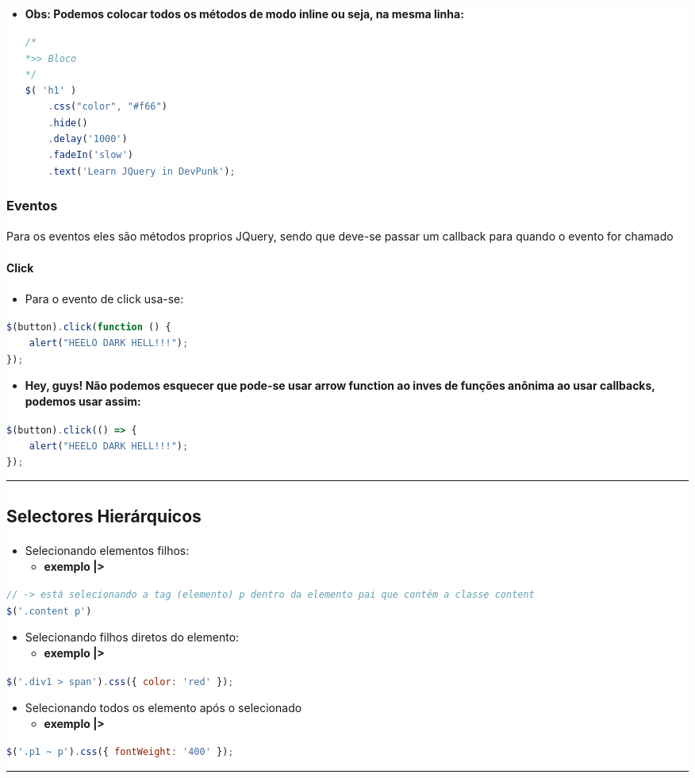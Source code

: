 - **Obs: Podemos colocar todos os métodos de modo inline ou seja, na mesma linha:**
	```js
	/*
	*>> Bloco
	*/
	$( 'h1' )
		.css("color", "#f66")
		.hide()
		.delay('1000')
		.fadeIn('slow')
		.text('Learn JQuery in DevPunk');
	```

### Eventos
Para os eventos eles são métodos proprios JQuery, sendo que deve-se passar um callback para quando o evento for chamado

#### Click
- Para o evento de click usa-se:
```js
$(button).click(function () {
	alert("HEELO DARK HELL!!!");
});
```

- **Hey, guys! Não podemos esquecer que pode-se usar arrow function ao inves de funções anônima ao usar callbacks, podemos usar assim:**
```js
$(button).click(() => {
	alert("HEELO DARK HELL!!!");
});
```
---

## Selectores Hierárquicos

- Selecionando elementos filhos:
  - **exemplo |>**
```js
// -> está selecionando a tag (elemento) p dentro da elemento pai que contém a classe content
$('.content p')
```

- Selecionando filhos diretos do elemento:
  - **exemplo |>**
```js
$('.div1 > span').css({ color: 'red' });
```

- Selecionando todos os elemento após o selecionado
  - **exemplo |>**
```js
$('.p1 ~ p').css({ fontWeight: '400' });
```

---